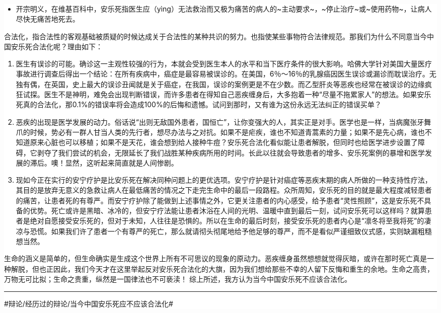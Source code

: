 * 开宗明义，在维基百科中，安乐死指医生应（yìng）无法救治而又极为痛苦的病人的~主动要求~，~停止治疗~或~使用药物~，让病人尽快无痛苦地死去。

合法化，指合法性的客观基础被质疑的时候达成关于合法性的某种共识的努力。也指使某些事物符合法律规范。那我们为什么不同意当今中国安乐死合法化呢？理由如下：
1. 医生有误诊的可能。确诊这一主观性较强的行为，本就会受到医生本人的水平和当下医疗条件的很大影响。哈佛大学针对美国大量医疗事故进行调查后得出一个结论：在所有疾病中，癌症是最容易被误诊的。在美国，6％～16％的乳腺癌因医生误诊或漏诊而耽误治疗。无独有偶，在英国，史上最大的误诊丑闻就是关于癌症，在我国，误诊的案例更是不在少数。而乙型肝炎等恶疾也经常在被误诊的边缘疯狂试探。医生不是神明，难免会出现判断错误，而许多患者在得知自己恶疾缠身后，大多抱着一种“尽量不拖累家人”的想法。如果安乐死真的合法化，那0.1%的错误率将会造成100%的后悔和遗憾。试问到那时，又有谁为这份永远无法纠正的错误买单？

2. 恶疾的出现是医学发展的动力。俗话说“出则无敌国外患者，国恒亡”，让你变强大的人，其实正是对手。医学也是一样，当病魔张牙舞爪的时候，势必有一群人甘当人类的先行者，想尽办法与之对抗。如果不是疟疾，谁也不知道青蒿素的力量；如果不是先心病，谁也不知道原来心脏也可以移植；如果不是天花，谁会想到给人接种牛痘？安乐死合法化看似能让患者解脱，但同时也给医学进步设置了障碍，它剥夺了我们尝试的机会，无限延长了我们战胜某种疾病所用的时间。长此以往就会导致患者的增多、安乐死案例的暴增和医学发展的滞后。噢！显然，这听起来简直就是人间惨剧。

3. 现如今正在实行的安宁疗护是比安乐死在解决同种问题上的更优选项。安宁疗护是针对癌症等恶疾末期的病人所做的一种支持性疗法，其目的是放弃无意义的急救让病人在最低痛苦的情况之下走完生命中的最后一段路程。众所周知，安乐死的目的就是最大程度减轻患者的痛苦，让患者死的有尊严。而安宁疗护除了能做到上述事情之外，它更关注患者的内心感受，给予患者“灵性照顾”，这是安乐死不具备的优势。死亡或许是黑暗、冰冷的，但安宁疗法能让患者沐浴在人间的光明、温暖中直到最后一刻，试问安乐死可以这样吗？就算患者是绝对自愿接受安乐死的，但对于未知，人往往是恐惧的。所以在生命的最后时刻，接受安乐死的患者内心是“凛冬将至我将死”的凄凉与恐慌。如果我们许了患者一个有尊严的死亡，那么就请彻头彻尾地给予他足够的尊严，而不是看似严谨细致仪式感，实则缺漏粗糙想当然。

生命的涵义是简单的，但生命确实是生成这个世界上所有不可思议的现象的原动力。恶疾缠身虽然想想就觉得灰暗，或许在那时死亡真是一种解脱，但也正因此，我们今天才在这里举起反对安乐死合法化的大旗，因为我们想给那些不幸的人留下反悔和重生的余地。生命之高贵，万物无可比拟；生命之贵重，纵然是一国律法也不可亵渎！
综上所述，我方认为当今中国安乐死不应该合法化。











- - - -
#辩论/经历过的辩论/当今中国安乐死应不应该合法化#